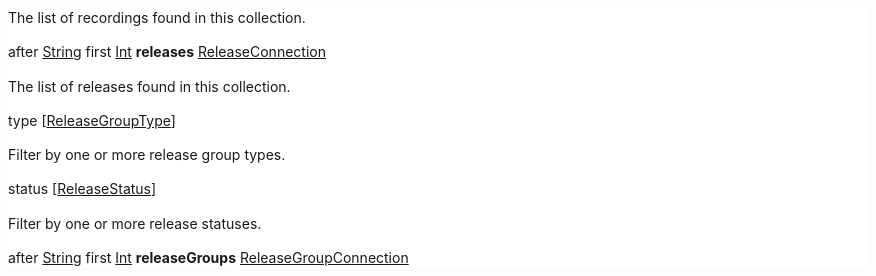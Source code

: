 The list of recordings found in this collection.

</td>
</tr>
<tr>
<td colspan="2" align="right" valign="top">after</td>
<td valign="top"><a href="#string">String</a></td>
<td></td>
</tr>
<tr>
<td colspan="2" align="right" valign="top">first</td>
<td valign="top"><a href="#int">Int</a></td>
<td></td>
</tr>
<tr>
<td colspan="2" valign="top"><strong><a name="releases">releases</a></strong></td>
<td valign="top"><a href="#releaseconnection">ReleaseConnection</a></td>
<td>

The list of releases found in this collection.

</td>
</tr>
<tr>
<td colspan="2" align="right" valign="top">type</td>
<td valign="top">[<a href="#releasegrouptype">ReleaseGroupType</a>]</td>
<td>

Filter by one or more release group types.

</td>
</tr>
<tr>
<td colspan="2" align="right" valign="top">status</td>
<td valign="top">[<a href="#releasestatus">ReleaseStatus</a>]</td>
<td>

Filter by one or more release statuses.

</td>
</tr>
<tr>
<td colspan="2" align="right" valign="top">after</td>
<td valign="top"><a href="#string">String</a></td>
<td></td>
</tr>
<tr>
<td colspan="2" align="right" valign="top">first</td>
<td valign="top"><a href="#int">Int</a></td>
<td></td>
</tr>
<tr>
<td colspan="2" valign="top"><strong><a name="releasegroups">releaseGroups</a></strong></td>
<td valign="top"><a href="#releasegroupconnection">ReleaseGroupConnection</a></td>
<td>
